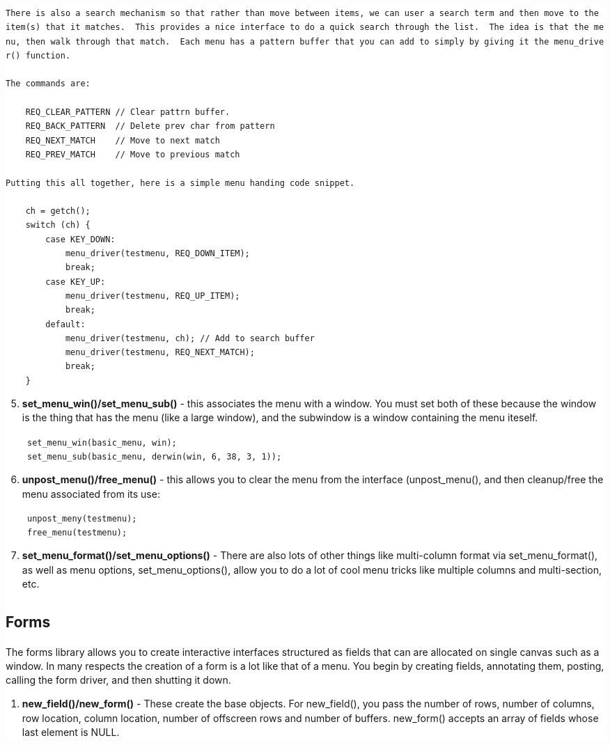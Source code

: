     There is also a search mechanism so that rather than move between items, we can user a search term and then move to the item(s) that it matches.  This provides a nice interface to do a quick search through the list.  The idea is that the menu, then walk through that match.  Each menu has a pattern buffer that you can add to simply by giving it the menu_driver() function.
    
    The commands are:

        REQ_CLEAR_PATTERN // Clear pattrn buffer.
        REQ_BACK_PATTERN  // Delete prev char from pattern
        REQ_NEXT_MATCH    // Move to next match
        REQ_PREV_MATCH    // Move to previous match

    Putting this all together, here is a simple menu handing code snippet.

        ch = getch();
        switch (ch) {
            case KEY_DOWN:
                menu_driver(testmenu, REQ_DOWN_ITEM);
                break;
            case KEY_UP:
                menu_driver(testmenu, REQ_UP_ITEM);
                break;
            default:
                menu_driver(testmenu, ch); // Add to search buffer
                menu_driver(testmenu, REQ_NEXT_MATCH);
                break;
        }

5. **set_menu_win()/set_menu_sub()** - this associates the menu with a window.  You must set both of these because the window is the thing that has the menu (like a large window), and the subwindow is a window containing the menu iteself. 

        set_menu_win(basic_menu, win);
        set_menu_sub(basic_menu, derwin(win, 6, 38, 3, 1));

    

5. **unpost_menu()/free_menu()** - this allows you to clear the menu from the interface (unpost_menu(), and then cleanup/free the menu associated from its use:

        unpost_meny(testmenu);
        free_menu(testmenu);

6. **set_menu_format()/set_menu_options()** - There are also lots of other things like multi-column format via set_menu_format(), as well as menu options, set_menu_options(), allow you to do a lot of cool menu tricks like multiple columns and multi-section, etc.

## Forms

The forms library allows you to create interactive interfaces structured as fields that can are allocated on single canvas such as a window.  In many respects the creation of a form is a lot like that of a menu.  You begin by creating fields, annotating them, posting, calling the form driver, and then shutting it down.

1. **new_field()/new_form()** - These create the base objects.  For new_field(), you pass the number of rows, number of columns, row location, column location, number of offscreen rows and number of buffers.  new_form() accepts an array of fields whose last element is NULL.

